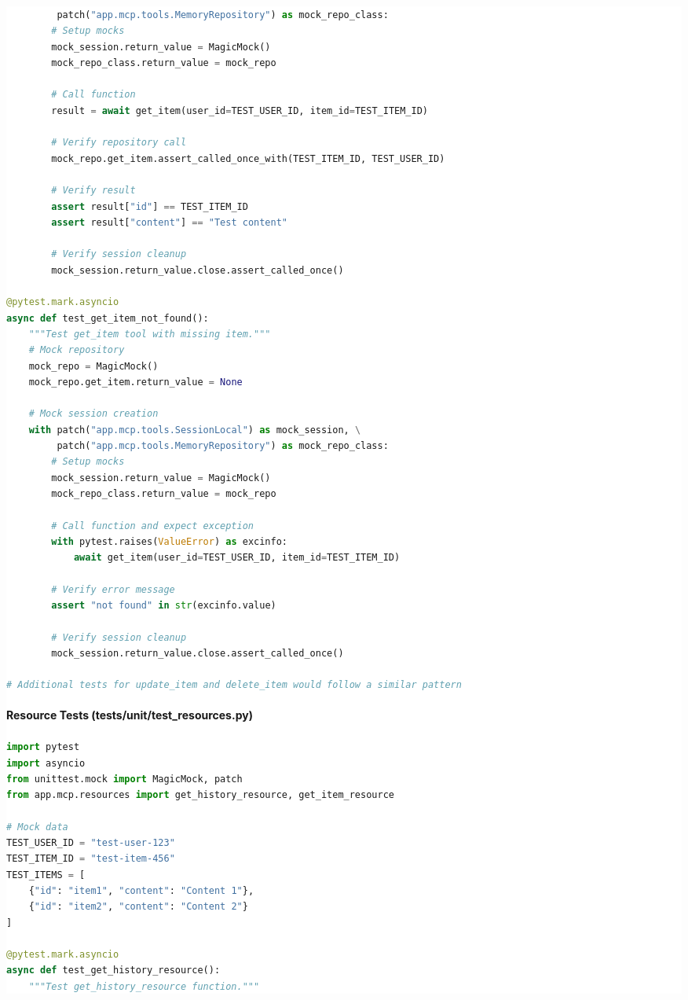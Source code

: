 ```python
         patch("app.mcp.tools.MemoryRepository") as mock_repo_class:
        # Setup mocks
        mock_session.return_value = MagicMock()
        mock_repo_class.return_value = mock_repo

        # Call function
        result = await get_item(user_id=TEST_USER_ID, item_id=TEST_ITEM_ID)

        # Verify repository call
        mock_repo.get_item.assert_called_once_with(TEST_ITEM_ID, TEST_USER_ID)

        # Verify result
        assert result["id"] == TEST_ITEM_ID
        assert result["content"] == "Test content"

        # Verify session cleanup
        mock_session.return_value.close.assert_called_once()

@pytest.mark.asyncio
async def test_get_item_not_found():
    """Test get_item tool with missing item."""
    # Mock repository
    mock_repo = MagicMock()
    mock_repo.get_item.return_value = None

    # Mock session creation
    with patch("app.mcp.tools.SessionLocal") as mock_session, \
         patch("app.mcp.tools.MemoryRepository") as mock_repo_class:
        # Setup mocks
        mock_session.return_value = MagicMock()
        mock_repo_class.return_value = mock_repo

        # Call function and expect exception
        with pytest.raises(ValueError) as excinfo:
            await get_item(user_id=TEST_USER_ID, item_id=TEST_ITEM_ID)

        # Verify error message
        assert "not found" in str(excinfo.value)

        # Verify session cleanup
        mock_session.return_value.close.assert_called_once()

# Additional tests for update_item and delete_item would follow a similar pattern
```

#### Resource Tests (tests/unit/test_resources.py)

```python
import pytest
import asyncio
from unittest.mock import MagicMock, patch
from app.mcp.resources import get_history_resource, get_item_resource

# Mock data
TEST_USER_ID = "test-user-123"
TEST_ITEM_ID = "test-item-456"
TEST_ITEMS = [
    {"id": "item1", "content": "Content 1"},
    {"id": "item2", "content": "Content 2"}
]

@pytest.mark.asyncio
async def test_get_history_resource():
    """Test get_history_resource function."""
```